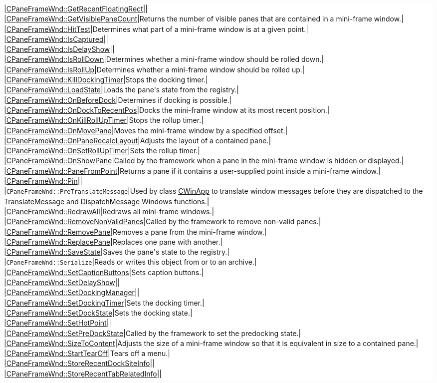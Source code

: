|[CPaneFrameWnd::GetRecentFloatingRect](#cpaneframewnd__getrecentfloatingrect)||  
|[CPaneFrameWnd::GetVisiblePaneCount](#cpaneframewnd__getvisiblepanecount)|Returns the number of visible panes that are contained in a mini-frame window.|  
|[CPaneFrameWnd::HitTest](#cpaneframewnd__hittest)|Determines what part of a mini-frame window is at a given point.|  
|[CPaneFrameWnd::IsCaptured](#cpaneframewnd__iscaptured)||  
|[CPaneFrameWnd::IsDelayShow](#cpaneframewnd__isdelayshow)||  
|[CPaneFrameWnd::IsRollDown](#cpaneframewnd__isrolldown)|Determines whether a mini-frame window should be rolled down.|  
|[CPaneFrameWnd::IsRollUp](#cpaneframewnd__isrollup)|Determines whether a mini-frame window should be rolled up.|  
|[CPaneFrameWnd::KillDockingTimer](#cpaneframewnd__killdockingtimer)|Stops the docking timer.|  
|[CPaneFrameWnd::LoadState](#cpaneframewnd__loadstate)|Loads the pane's state from the registry.|  
|[CPaneFrameWnd::OnBeforeDock](#cpaneframewnd__onbeforedock)|Determines if docking is possible.|  
|[CPaneFrameWnd::OnDockToRecentPos](#cpaneframewnd__ondocktorecentpos)|Docks the mini-frame window at its most recent position.|  
|[CPaneFrameWnd::OnKillRollUpTimer](#cpaneframewnd__onkillrolluptimer)|Stops the rollup timer.|  
|[CPaneFrameWnd::OnMovePane](#cpaneframewnd__onmovepane)|Moves the mini-frame window by a specified offset.|  
|[CPaneFrameWnd::OnPaneRecalcLayout](#cpaneframewnd__onpanerecalclayout)|Adjusts the layout of a contained pane.|  
|[CPaneFrameWnd::OnSetRollUpTimer](#cpaneframewnd__onsetrolluptimer)|Sets the rollup timer.|  
|[CPaneFrameWnd::OnShowPane](#cpaneframewnd__onshowpane)|Called by the framework when a pane in the mini-frame window is hidden or displayed.|  
|[CPaneFrameWnd::PaneFromPoint](#cpaneframewnd__panefrompoint)|Returns a pane if it contains a user-supplied point inside a mini-frame window.|  
|[CPaneFrameWnd::Pin](#cpaneframewnd__pin)||  
|`CPaneFrameWnd::PreTranslateMessage`|Used by class [CWinApp](../../mfc/reference/cwinapp-class.md) to translate window messages before they are dispatched to the [TranslateMessage](http://msdn.microsoft.com/library/windows/desktop/ms644955) and [DispatchMessage](http://msdn.microsoft.com/library/windows/desktop/ms644934) Windows functions.|  
|[CPaneFrameWnd::RedrawAll](#cpaneframewnd__redrawall)|Redraws all mini-frame windows.|  
|[CPaneFrameWnd::RemoveNonValidPanes](#cpaneframewnd__removenonvalidpanes)|Called by the framework to remove non-valid panes.|  
|[CPaneFrameWnd::RemovePane](#cpaneframewnd__removepane)|Removes a pane from the mini-frame window.|  
|[CPaneFrameWnd::ReplacePane](#cpaneframewnd__replacepane)|Replaces one pane with another.|  
|[CPaneFrameWnd::SaveState](#cpaneframewnd__savestate)|Saves the pane's state to the registry.|  
|`CPaneFrameWnd::Serialize`|Reads or writes this object from or to an archive.|  
|[CPaneFrameWnd::SetCaptionButtons](#cpaneframewnd__setcaptionbuttons)|Sets caption buttons.|  
|[CPaneFrameWnd::SetDelayShow](#cpaneframewnd__setdelayshow)||  
|[CPaneFrameWnd::SetDockingManager](#cpaneframewnd__setdockingmanager)||  
|[CPaneFrameWnd::SetDockingTimer](#cpaneframewnd__setdockingtimer)|Sets the docking timer.|  
|[CPaneFrameWnd::SetDockState](#cpaneframewnd__setdockstate)|Sets the docking state.|  
|[CPaneFrameWnd::SetHotPoint](#cpaneframewnd__sethotpoint)||  
|[CPaneFrameWnd::SetPreDockState](#cpaneframewnd__setpredockstate)|Called by the framework to set the predocking state.|  
|[CPaneFrameWnd::SizeToContent](#cpaneframewnd__sizetocontent)|Adjusts the size of a mini-frame window so that it is equivalent in size to a contained pane.|  
|[CPaneFrameWnd::StartTearOff](#cpaneframewnd__starttearoff)|Tears off a menu.|  
|[CPaneFrameWnd::StoreRecentDockSiteInfo](#cpaneframewnd__storerecentdocksiteinfo)||  
|[CPaneFrameWnd::StoreRecentTabRelatedInfo](#cpaneframewnd__storerecenttabrelatedinfo)||  
  